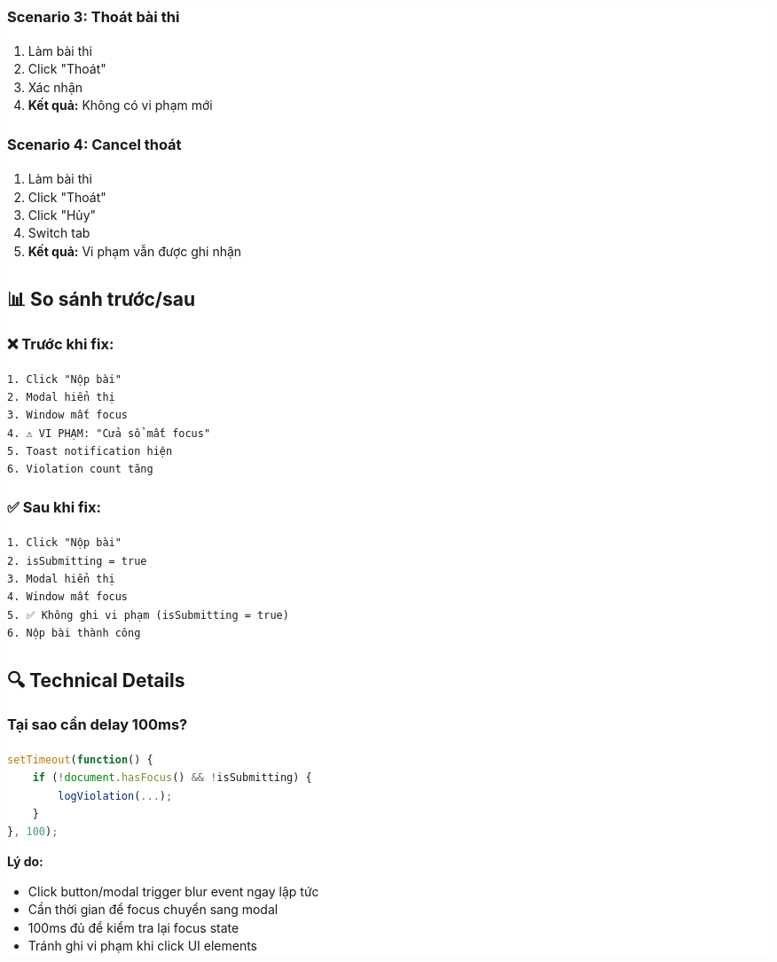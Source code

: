 ### Scenario 3: Thoát bài thi
1. Làm bài thi
2. Click "Thoát"
3. Xác nhận
4. **Kết quả:** Không có vi phạm mới

### Scenario 4: Cancel thoát
1. Làm bài thi
2. Click "Thoát"
3. Click "Hủy"
4. Switch tab
5. **Kết quả:** Vi phạm vẫn được ghi nhận

## 📊 So sánh trước/sau

### ❌ Trước khi fix:
```
1. Click "Nộp bài"
2. Modal hiển thị
3. Window mất focus
4. ⚠️ VI PHẠM: "Cửa sổ mất focus"
5. Toast notification hiện
6. Violation count tăng
```

### ✅ Sau khi fix:
```
1. Click "Nộp bài"
2. isSubmitting = true
3. Modal hiển thị
4. Window mất focus
5. ✅ Không ghi vi phạm (isSubmitting = true)
6. Nộp bài thành công
```

## 🔍 Technical Details

### Tại sao cần delay 100ms?
```javascript
setTimeout(function() {
    if (!document.hasFocus() && !isSubmitting) {
        logViolation(...);
    }
}, 100);
```

**Lý do:**
- Click button/modal trigger blur event ngay lập tức
- Cần thời gian để focus chuyển sang modal
- 100ms đủ để kiểm tra lại focus state
- Tránh ghi vi phạm khi click UI elements
